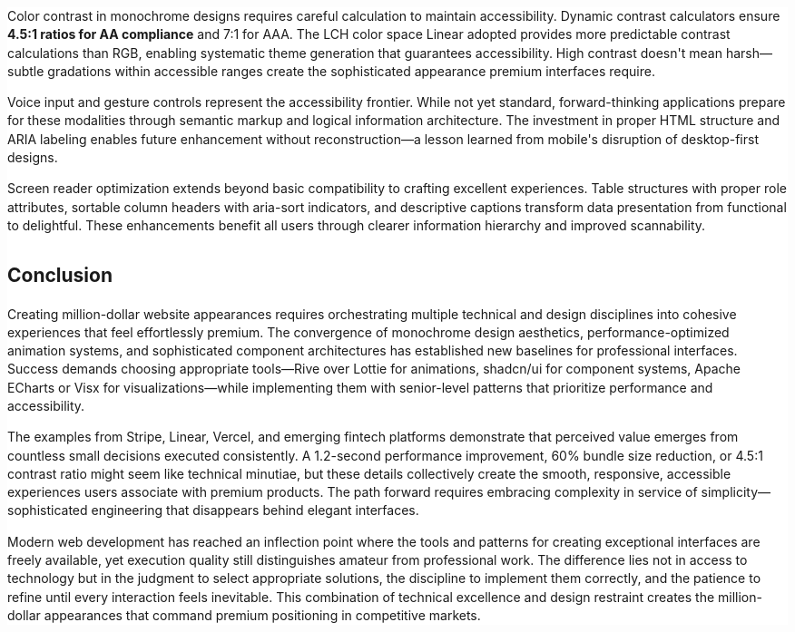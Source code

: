 Color contrast in monochrome designs requires careful calculation to maintain accessibility. Dynamic contrast calculators ensure **4.5:1 ratios for AA compliance** and 7:1 for AAA. The LCH color space Linear adopted provides more predictable contrast calculations than RGB, enabling systematic theme generation that guarantees accessibility. High contrast doesn't mean harsh—subtle gradations within accessible ranges create the sophisticated appearance premium interfaces require.

Voice input and gesture controls represent the accessibility frontier. While not yet standard, forward-thinking applications prepare for these modalities through semantic markup and logical information architecture. The investment in proper HTML structure and ARIA labeling enables future enhancement without reconstruction—a lesson learned from mobile's disruption of desktop-first designs.

Screen reader optimization extends beyond basic compatibility to crafting excellent experiences. Table structures with proper role attributes, sortable column headers with aria-sort indicators, and descriptive captions transform data presentation from functional to delightful. These enhancements benefit all users through clearer information hierarchy and improved scannability.

## Conclusion

Creating million-dollar website appearances requires orchestrating multiple technical and design disciplines into cohesive experiences that feel effortlessly premium. The convergence of monochrome design aesthetics, performance-optimized animation systems, and sophisticated component architectures has established new baselines for professional interfaces. Success demands choosing appropriate tools—Rive over Lottie for animations, shadcn/ui for component systems, Apache ECharts or Visx for visualizations—while implementing them with senior-level patterns that prioritize performance and accessibility.

The examples from Stripe, Linear, Vercel, and emerging fintech platforms demonstrate that perceived value emerges from countless small decisions executed consistently. A 1.2-second performance improvement, 60% bundle size reduction, or 4.5:1 contrast ratio might seem like technical minutiae, but these details collectively create the smooth, responsive, accessible experiences users associate with premium products. The path forward requires embracing complexity in service of simplicity—sophisticated engineering that disappears behind elegant interfaces.

Modern web development has reached an inflection point where the tools and patterns for creating exceptional interfaces are freely available, yet execution quality still distinguishes amateur from professional work. The difference lies not in access to technology but in the judgment to select appropriate solutions, the discipline to implement them correctly, and the patience to refine until every interaction feels inevitable. This combination of technical excellence and design restraint creates the million-dollar appearances that command premium positioning in competitive markets.